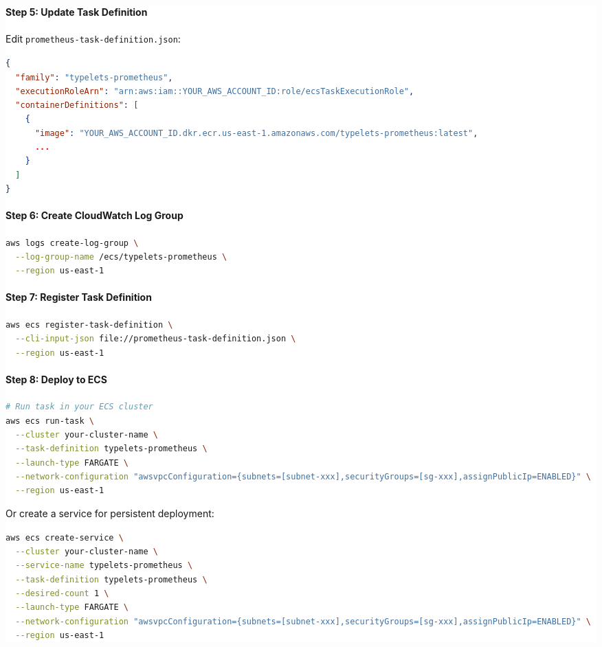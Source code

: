 #### Step 5: Update Task Definition

Edit `prometheus-task-definition.json`:

```json
{
  "family": "typelets-prometheus",
  "executionRoleArn": "arn:aws:iam::YOUR_AWS_ACCOUNT_ID:role/ecsTaskExecutionRole",
  "containerDefinitions": [
    {
      "image": "YOUR_AWS_ACCOUNT_ID.dkr.ecr.us-east-1.amazonaws.com/typelets-prometheus:latest",
      ...
    }
  ]
}
```

#### Step 6: Create CloudWatch Log Group

```bash
aws logs create-log-group \
  --log-group-name /ecs/typelets-prometheus \
  --region us-east-1
```

#### Step 7: Register Task Definition

```bash
aws ecs register-task-definition \
  --cli-input-json file://prometheus-task-definition.json \
  --region us-east-1
```

#### Step 8: Deploy to ECS

```bash
# Run task in your ECS cluster
aws ecs run-task \
  --cluster your-cluster-name \
  --task-definition typelets-prometheus \
  --launch-type FARGATE \
  --network-configuration "awsvpcConfiguration={subnets=[subnet-xxx],securityGroups=[sg-xxx],assignPublicIp=ENABLED}" \
  --region us-east-1
```

Or create a service for persistent deployment:

```bash
aws ecs create-service \
  --cluster your-cluster-name \
  --service-name typelets-prometheus \
  --task-definition typelets-prometheus \
  --desired-count 1 \
  --launch-type FARGATE \
  --network-configuration "awsvpcConfiguration={subnets=[subnet-xxx],securityGroups=[sg-xxx],assignPublicIp=ENABLED}" \
  --region us-east-1
```
